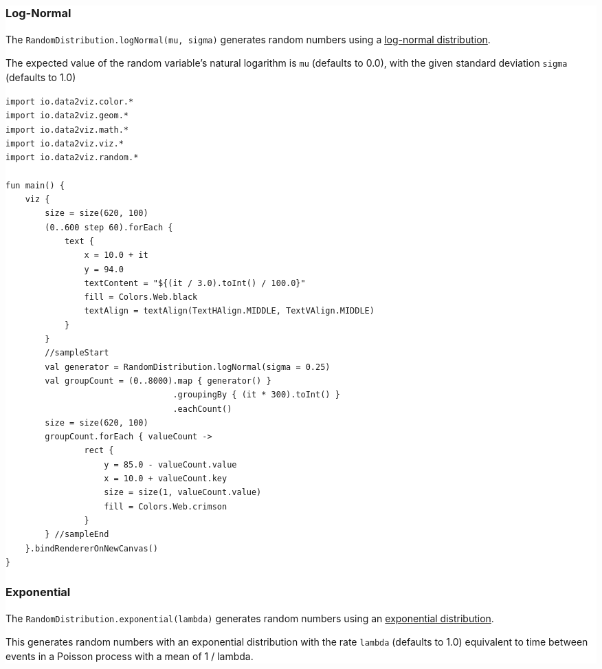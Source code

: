 ### Log-Normal

The `RandomDistribution.logNormal(mu, sigma)` generates random numbers using a [log-normal distribution](https://en.wikipedia.org/wiki/Log-normal_distribution).

The expected value of the random variable’s natural logarithm is `mu` (defaults to 0.0), with the given 
standard deviation `sigma` (defaults to 1.0)

```height=100
import io.data2viz.color.*
import io.data2viz.geom.*
import io.data2viz.math.*
import io.data2viz.viz.*
import io.data2viz.random.*

fun main() {
    viz {
        size = size(620, 100) 
        (0..600 step 60).forEach {
            text {
                x = 10.0 + it
                y = 94.0
                textContent = "${(it / 3.0).toInt() / 100.0}"
                fill = Colors.Web.black
                textAlign = textAlign(TextHAlign.MIDDLE, TextVAlign.MIDDLE)
            }
        }
        //sampleStart
        val generator = RandomDistribution.logNormal(sigma = 0.25)
        val groupCount = (0..8000).map { generator() }
                                  .groupingBy { (it * 300).toInt() }
                                  .eachCount()
        size = size(620, 100) 
        groupCount.forEach { valueCount ->
                rect {
                    y = 85.0 - valueCount.value
                    x = 10.0 + valueCount.key
                    size = size(1, valueCount.value)
                    fill = Colors.Web.crimson
                }
        } //sampleEnd
    }.bindRendererOnNewCanvas()
}
```

### Exponential

The `RandomDistribution.exponential(lambda)` generates random numbers using an [exponential distribution](https://en.wikipedia.org/wiki/Exponential_distribution).

This generates random numbers with an exponential distribution with the rate `lambda` (defaults to 1.0) 
equivalent to time between events in a Poisson process with a mean of 1&nbsp;/&nbsp;lambda.
